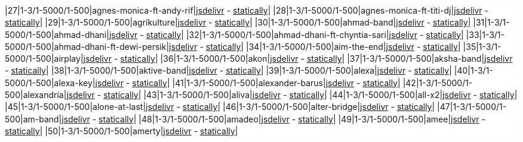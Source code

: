 |27|1-3/1-5000/1-500|agnes-monica-ft-andy-rif|[jsdelivr](https://cdn.jsdelivr.net/gh/dbchord/png-old-a-1280x720_1-3/1-5000/1-500/agnes-monica-ft-andy-rif.png) - [statically](https://cdn.statically.io/gh/dbchord/png-old-a-1280x720_1-3/img/1-5000/1-500/agnes-monica-ft-andy-rif.png)|
|28|1-3/1-5000/1-500|agnes-monica-ft-titi-dj|[jsdelivr](https://cdn.jsdelivr.net/gh/dbchord/png-old-a-1280x720_1-3/1-5000/1-500/agnes-monica-ft-titi-dj.png) - [statically](https://cdn.statically.io/gh/dbchord/png-old-a-1280x720_1-3/img/1-5000/1-500/agnes-monica-ft-titi-dj.png)|
|29|1-3/1-5000/1-500|agrikulture|[jsdelivr](https://cdn.jsdelivr.net/gh/dbchord/png-old-a-1280x720_1-3/1-5000/1-500/agrikulture.png) - [statically](https://cdn.statically.io/gh/dbchord/png-old-a-1280x720_1-3/img/1-5000/1-500/agrikulture.png)|
|30|1-3/1-5000/1-500|ahmad-band|[jsdelivr](https://cdn.jsdelivr.net/gh/dbchord/png-old-a-1280x720_1-3/1-5000/1-500/ahmad-band.png) - [statically](https://cdn.statically.io/gh/dbchord/png-old-a-1280x720_1-3/img/1-5000/1-500/ahmad-band.png)|
|31|1-3/1-5000/1-500|ahmad-dhani|[jsdelivr](https://cdn.jsdelivr.net/gh/dbchord/png-old-a-1280x720_1-3/1-5000/1-500/ahmad-dhani.png) - [statically](https://cdn.statically.io/gh/dbchord/png-old-a-1280x720_1-3/img/1-5000/1-500/ahmad-dhani.png)|
|32|1-3/1-5000/1-500|ahmad-dhani-ft-chyntia-sari|[jsdelivr](https://cdn.jsdelivr.net/gh/dbchord/png-old-a-1280x720_1-3/1-5000/1-500/ahmad-dhani-ft-chyntia-sari.png) - [statically](https://cdn.statically.io/gh/dbchord/png-old-a-1280x720_1-3/img/1-5000/1-500/ahmad-dhani-ft-chyntia-sari.png)|
|33|1-3/1-5000/1-500|ahmad-dhani-ft-dewi-persik|[jsdelivr](https://cdn.jsdelivr.net/gh/dbchord/png-old-a-1280x720_1-3/1-5000/1-500/ahmad-dhani-ft-dewi-persik.png) - [statically](https://cdn.statically.io/gh/dbchord/png-old-a-1280x720_1-3/img/1-5000/1-500/ahmad-dhani-ft-dewi-persik.png)|
|34|1-3/1-5000/1-500|aim-the-end|[jsdelivr](https://cdn.jsdelivr.net/gh/dbchord/png-old-a-1280x720_1-3/1-5000/1-500/aim-the-end.png) - [statically](https://cdn.statically.io/gh/dbchord/png-old-a-1280x720_1-3/img/1-5000/1-500/aim-the-end.png)|
|35|1-3/1-5000/1-500|airplay|[jsdelivr](https://cdn.jsdelivr.net/gh/dbchord/png-old-a-1280x720_1-3/1-5000/1-500/airplay.png) - [statically](https://cdn.statically.io/gh/dbchord/png-old-a-1280x720_1-3/img/1-5000/1-500/airplay.png)|
|36|1-3/1-5000/1-500|akon|[jsdelivr](https://cdn.jsdelivr.net/gh/dbchord/png-old-a-1280x720_1-3/1-5000/1-500/akon.png) - [statically](https://cdn.statically.io/gh/dbchord/png-old-a-1280x720_1-3/img/1-5000/1-500/akon.png)|
|37|1-3/1-5000/1-500|aksha-band|[jsdelivr](https://cdn.jsdelivr.net/gh/dbchord/png-old-a-1280x720_1-3/1-5000/1-500/aksha-band.png) - [statically](https://cdn.statically.io/gh/dbchord/png-old-a-1280x720_1-3/img/1-5000/1-500/aksha-band.png)|
|38|1-3/1-5000/1-500|aktive-band|[jsdelivr](https://cdn.jsdelivr.net/gh/dbchord/png-old-a-1280x720_1-3/1-5000/1-500/aktive-band.png) - [statically](https://cdn.statically.io/gh/dbchord/png-old-a-1280x720_1-3/img/1-5000/1-500/aktive-band.png)|
|39|1-3/1-5000/1-500|alexa|[jsdelivr](https://cdn.jsdelivr.net/gh/dbchord/png-old-a-1280x720_1-3/1-5000/1-500/alexa.png) - [statically](https://cdn.statically.io/gh/dbchord/png-old-a-1280x720_1-3/img/1-5000/1-500/alexa.png)|
|40|1-3/1-5000/1-500|alexa-key|[jsdelivr](https://cdn.jsdelivr.net/gh/dbchord/png-old-a-1280x720_1-3/1-5000/1-500/alexa-key.png) - [statically](https://cdn.statically.io/gh/dbchord/png-old-a-1280x720_1-3/img/1-5000/1-500/alexa-key.png)|
|41|1-3/1-5000/1-500|alexander-barus|[jsdelivr](https://cdn.jsdelivr.net/gh/dbchord/png-old-a-1280x720_1-3/1-5000/1-500/alexander-barus.png) - [statically](https://cdn.statically.io/gh/dbchord/png-old-a-1280x720_1-3/img/1-5000/1-500/alexander-barus.png)|
|42|1-3/1-5000/1-500|alexandria|[jsdelivr](https://cdn.jsdelivr.net/gh/dbchord/png-old-a-1280x720_1-3/1-5000/1-500/alexandria.png) - [statically](https://cdn.statically.io/gh/dbchord/png-old-a-1280x720_1-3/img/1-5000/1-500/alexandria.png)|
|43|1-3/1-5000/1-500|aliva|[jsdelivr](https://cdn.jsdelivr.net/gh/dbchord/png-old-a-1280x720_1-3/1-5000/1-500/aliva.png) - [statically](https://cdn.statically.io/gh/dbchord/png-old-a-1280x720_1-3/img/1-5000/1-500/aliva.png)|
|44|1-3/1-5000/1-500|all-x2|[jsdelivr](https://cdn.jsdelivr.net/gh/dbchord/png-old-a-1280x720_1-3/1-5000/1-500/all-x2.png) - [statically](https://cdn.statically.io/gh/dbchord/png-old-a-1280x720_1-3/img/1-5000/1-500/all-x2.png)|
|45|1-3/1-5000/1-500|alone-at-last|[jsdelivr](https://cdn.jsdelivr.net/gh/dbchord/png-old-a-1280x720_1-3/1-5000/1-500/alone-at-last.png) - [statically](https://cdn.statically.io/gh/dbchord/png-old-a-1280x720_1-3/img/1-5000/1-500/alone-at-last.png)|
|46|1-3/1-5000/1-500|alter-bridge|[jsdelivr](https://cdn.jsdelivr.net/gh/dbchord/png-old-a-1280x720_1-3/1-5000/1-500/alter-bridge.png) - [statically](https://cdn.statically.io/gh/dbchord/png-old-a-1280x720_1-3/img/1-5000/1-500/alter-bridge.png)|
|47|1-3/1-5000/1-500|am-band|[jsdelivr](https://cdn.jsdelivr.net/gh/dbchord/png-old-a-1280x720_1-3/1-5000/1-500/am-band.png) - [statically](https://cdn.statically.io/gh/dbchord/png-old-a-1280x720_1-3/img/1-5000/1-500/am-band.png)|
|48|1-3/1-5000/1-500|amadeo|[jsdelivr](https://cdn.jsdelivr.net/gh/dbchord/png-old-a-1280x720_1-3/1-5000/1-500/amadeo.png) - [statically](https://cdn.statically.io/gh/dbchord/png-old-a-1280x720_1-3/img/1-5000/1-500/amadeo.png)|
|49|1-3/1-5000/1-500|amee|[jsdelivr](https://cdn.jsdelivr.net/gh/dbchord/png-old-a-1280x720_1-3/1-5000/1-500/amee.png) - [statically](https://cdn.statically.io/gh/dbchord/png-old-a-1280x720_1-3/img/1-5000/1-500/amee.png)|
|50|1-3/1-5000/1-500|amerty|[jsdelivr](https://cdn.jsdelivr.net/gh/dbchord/png-old-a-1280x720_1-3/1-5000/1-500/amerty.png) - [statically](https://cdn.statically.io/gh/dbchord/png-old-a-1280x720_1-3/img/1-5000/1-500/amerty.png)|